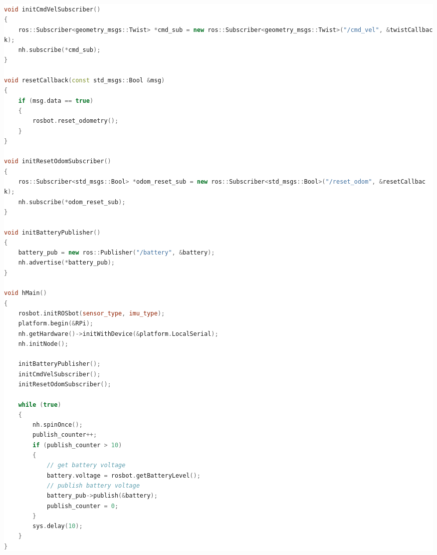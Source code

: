 ```cpp
void initCmdVelSubscriber()
{
	ros::Subscriber<geometry_msgs::Twist> *cmd_sub = new ros::Subscriber<geometry_msgs::Twist>("/cmd_vel", &twistCallback);
	nh.subscribe(*cmd_sub);
}

void resetCallback(const std_msgs::Bool &msg)
{
	if (msg.data == true)
	{
		rosbot.reset_odometry();
	}
}

void initResetOdomSubscriber()
{
	ros::Subscriber<std_msgs::Bool> *odom_reset_sub = new ros::Subscriber<std_msgs::Bool>("/reset_odom", &resetCallback);
	nh.subscribe(*odom_reset_sub);
}

void initBatteryPublisher()
{
	battery_pub = new ros::Publisher("/battery", &battery);
	nh.advertise(*battery_pub);
}

void hMain()
{
	rosbot.initROSbot(sensor_type, imu_type);
	platform.begin(&RPi);
	nh.getHardware()->initWithDevice(&platform.LocalSerial);
	nh.initNode();

	initBatteryPublisher();
	initCmdVelSubscriber();
	initResetOdomSubscriber();

	while (true)
	{
		nh.spinOnce();
		publish_counter++;
		if (publish_counter > 10)
		{
			// get battery voltage
			battery.voltage = rosbot.getBatteryLevel();
			// publish battery voltage
			battery_pub->publish(&battery);
			publish_counter = 0;
		}
		sys.delay(10);
	}
}
```
